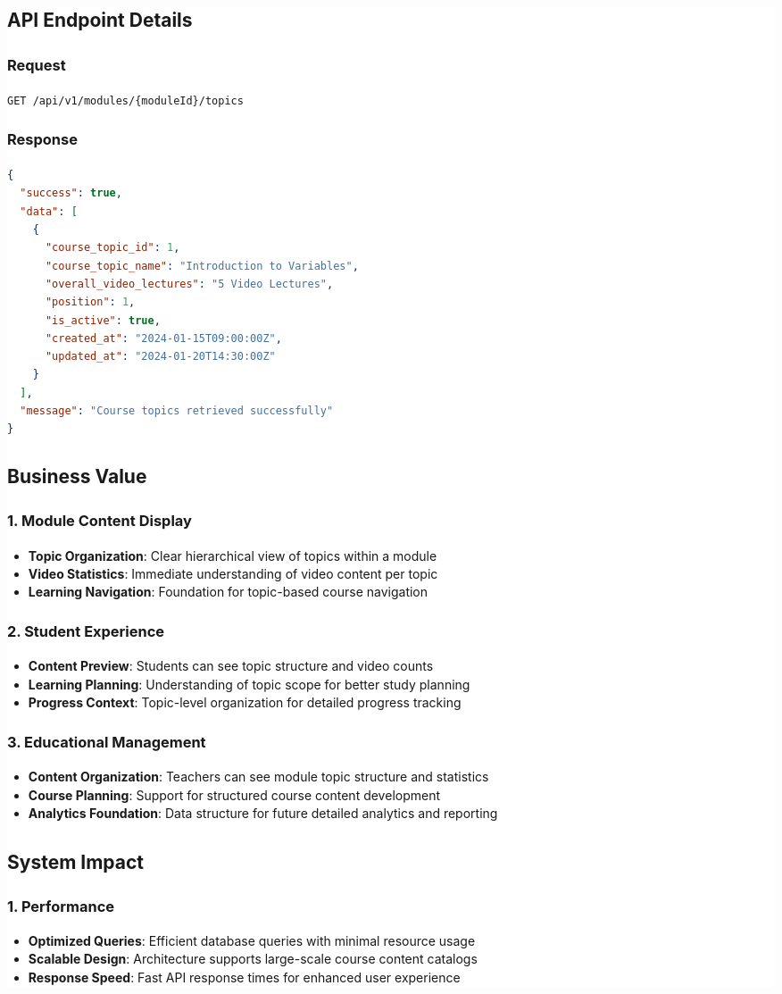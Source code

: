 ## API Endpoint Details

### Request
```
GET /api/v1/modules/{moduleId}/topics
```

### Response
```json
{
  "success": true,
  "data": [
    {
      "course_topic_id": 1,
      "course_topic_name": "Introduction to Variables",
      "overall_video_lectures": "5 Video Lectures",
      "position": 1,
      "is_active": true,
      "created_at": "2024-01-15T09:00:00Z",
      "updated_at": "2024-01-20T14:30:00Z"
    }
  ],
  "message": "Course topics retrieved successfully"
}
```

## Business Value

### 1. Module Content Display
- **Topic Organization**: Clear hierarchical view of topics within a module
- **Video Statistics**: Immediate understanding of video content per topic
- **Learning Navigation**: Foundation for topic-based course navigation

### 2. Student Experience
- **Content Preview**: Students can see topic structure and video counts
- **Learning Planning**: Understanding of topic scope for better study planning
- **Progress Context**: Topic-level organization for detailed progress tracking

### 3. Educational Management
- **Content Organization**: Teachers can see module topic structure and statistics
- **Course Planning**: Support for structured course content development
- **Analytics Foundation**: Data structure for future detailed analytics and reporting

## System Impact

### 1. Performance
- **Optimized Queries**: Efficient database queries with minimal resource usage
- **Scalable Design**: Architecture supports large-scale course content catalogs
- **Response Speed**: Fast API response times for enhanced user experience
